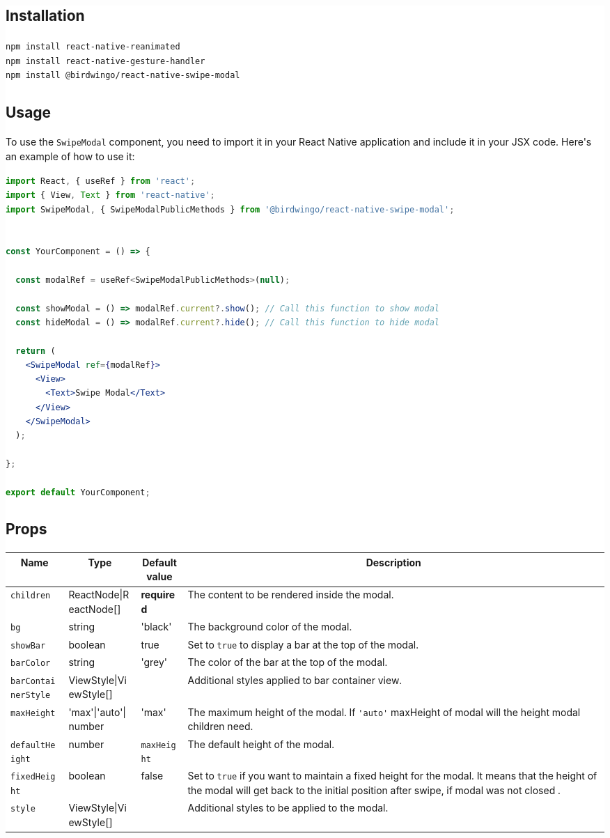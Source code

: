 ## Installation

```bash
npm install react-native-reanimated
npm install react-native-gesture-handler
npm install @birdwingo/react-native-swipe-modal
```

## Usage

To use the `SwipeModal` component, you need to import it in your React Native application and include it in your JSX code. Here's an example of how to use it:

```jsx
import React, { useRef } from 'react';
import { View, Text } from 'react-native';
import SwipeModal, { SwipeModalPublicMethods } from '@birdwingo/react-native-swipe-modal';


const YourComponent = () => {

  const modalRef = useRef<SwipeModalPublicMethods>(null);

  const showModal = () => modalRef.current?.show(); // Call this function to show modal
  const hideModal = () => modalRef.current?.hide(); // Call this function to hide modal

  return (
    <SwipeModal ref={modalRef}>
      <View>
        <Text>Swipe Modal</Text>
      </View>
    </SwipeModal>
  );

};

export default YourComponent;
```

## Props

 Name                    | Type                          | Default value           | Description       
-------------------------|-------------------------------|-------------------------|---------------------
 `children`              | ReactNode\|ReactNode[]        | **required**            | The content to be rendered inside the modal.
 `bg`                    | string                        | 'black'                 | The background color of the modal.
 `showBar`               | boolean                       | true                    | Set to `true` to display a bar at the top of the modal.
 `barColor`              | string                        | 'grey'                  | The color of the bar at the top of the modal.
 `barContainerStyle`     | ViewStyle\|ViewStyle[]        |                         | Additional styles applied to bar container view.
 `maxHeight`             | 'max'\|'auto'\|number         | 'max'                   | The maximum height of the modal. If `'auto'` maxHeight of modal will the height modal children need.
 `defaultHeight`         | number                        | `maxHeight`             | The default height of the modal.
 `fixedHeight`           | boolean                       | false                   | Set to `true` if you want to maintain a fixed height for the modal. It means that the height of the modal will get back to the initial position after swipe, if modal was not closed .
 `style`                 | ViewStyle\|ViewStyle[]        |                         | Additional styles to be applied to the modal.